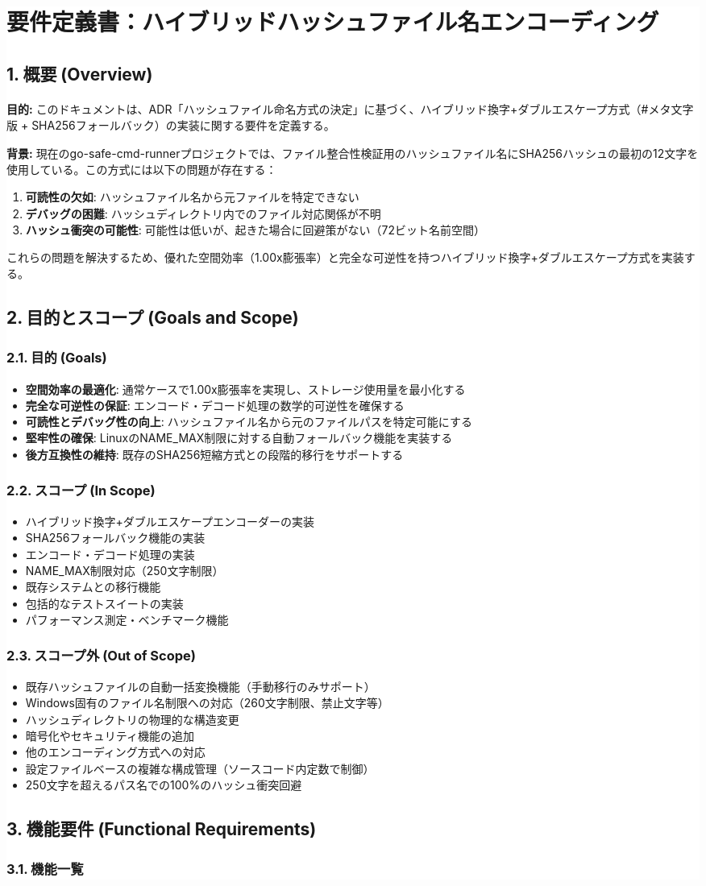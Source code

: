 # 要件定義書：ハイブリッドハッシュファイル名エンコーディング

## 1. 概要 (Overview)

**目的:** このドキュメントは、ADR「ハッシュファイル命名方式の決定」に基づく、ハイブリッド換字+ダブルエスケープ方式（#メタ文字版 + SHA256フォールバック）の実装に関する要件を定義する。

**背景:**
現在のgo-safe-cmd-runnerプロジェクトでは、ファイル整合性検証用のハッシュファイル名にSHA256ハッシュの最初の12文字を使用している。この方式には以下の問題が存在する：

1. **可読性の欠如**: ハッシュファイル名から元ファイルを特定できない
2. **デバッグの困難**: ハッシュディレクトリ内でのファイル対応関係が不明
3. **ハッシュ衝突の可能性**: 可能性は低いが、起きた場合に回避策がない（72ビット名前空間）

これらの問題を解決するため、優れた空間効率（1.00x膨張率）と完全な可逆性を持つハイブリッド換字+ダブルエスケープ方式を実装する。

## 2. 目的とスコープ (Goals and Scope)

### 2.1. 目的 (Goals)

- **空間効率の最適化**: 通常ケースで1.00x膨張率を実現し、ストレージ使用量を最小化する
- **完全な可逆性の保証**: エンコード・デコード処理の数学的可逆性を確保する
- **可読性とデバッグ性の向上**: ハッシュファイル名から元のファイルパスを特定可能にする
- **堅牢性の確保**: LinuxのNAME_MAX制限に対する自動フォールバック機能を実装する
- **後方互換性の維持**: 既存のSHA256短縮方式との段階的移行をサポートする

### 2.2. スコープ (In Scope)

- ハイブリッド換字+ダブルエスケープエンコーダーの実装
- SHA256フォールバック機能の実装
- エンコード・デコード処理の実装
- NAME_MAX制限対応（250文字制限）
- 既存システムとの移行機能
- 包括的なテストスイートの実装
- パフォーマンス測定・ベンチマーク機能

### 2.3. スコープ外 (Out of Scope)

- 既存ハッシュファイルの自動一括変換機能（手動移行のみサポート）
- Windows固有のファイル名制限への対応（260文字制限、禁止文字等）
- ハッシュディレクトリの物理的な構造変更
- 暗号化やセキュリティ機能の追加
- 他のエンコーディング方式への対応
- 設定ファイルベースの複雑な構成管理（ソースコード内定数で制御）
- 250文字を超えるパス名での100%のハッシュ衝突回避

## 3. 機能要件 (Functional Requirements)

### 3.1. 機能一覧
